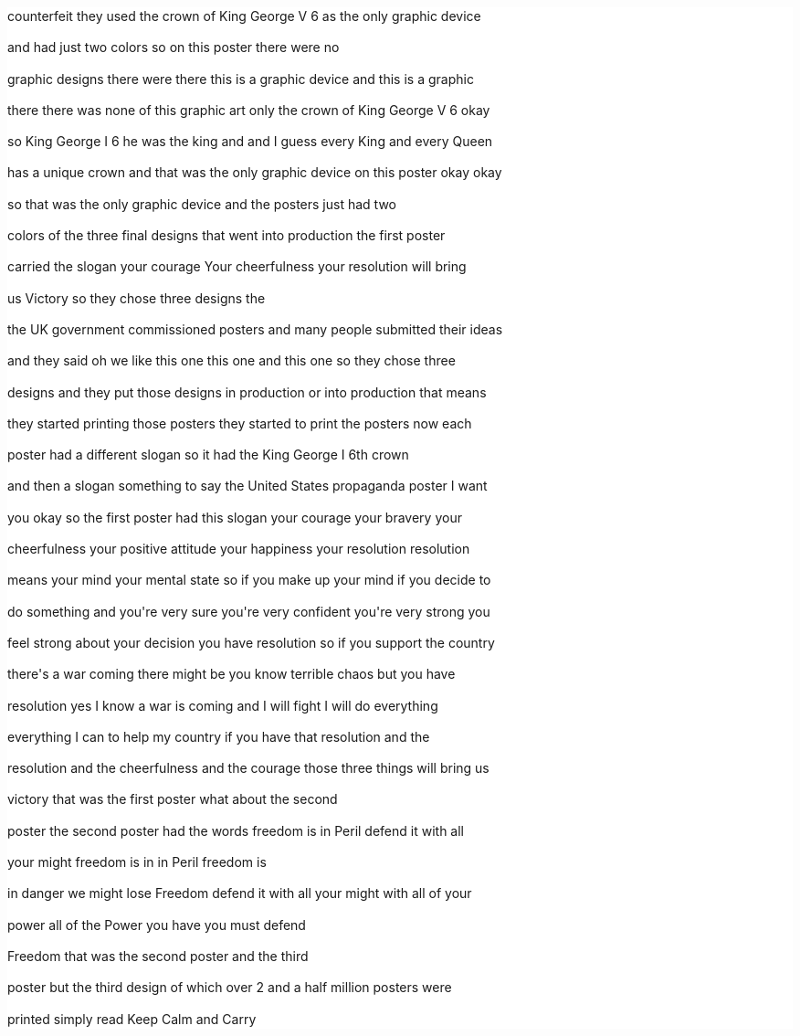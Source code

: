 counterfeit they used the crown of King George V 6 as the only graphic device

and had just two colors so on this poster there were no

graphic designs there were there this is a graphic device and this is a graphic

there there was none of this graphic art only the crown of King George V 6 okay

so King George I 6 he was the king and and I guess every King and every Queen

has a unique crown and that was the only graphic device on this poster okay okay

so that was the only graphic device and the posters just had two

colors of the three final designs that went into production the first poster

carried the slogan your courage Your cheerfulness your resolution will bring

us Victory so they chose three designs the

the UK government commissioned posters and many people submitted their ideas

and they said oh we like this one this one and this one so they chose three

designs and they put those designs in production or into production that means

they started printing those posters they started to print the posters now each

poster had a different slogan so it had the King George I 6th crown

and then a slogan something to say the United States propaganda poster I want

you okay so the first poster had this slogan your courage your bravery your

cheerfulness your positive attitude your happiness your resolution resolution

means your mind your mental state so if you make up your mind if you decide to

do something and you're very sure you're very confident you're very strong you

feel strong about your decision you have resolution so if you support the country

there's a war coming there might be you know terrible chaos but you have

resolution yes I know a war is coming and I will fight I will do everything

everything I can to help my country if you have that resolution and the

resolution and the cheerfulness and the courage those three things will bring us

victory that was the first poster what about the second

poster the second poster had the words freedom is in Peril defend it with all

your might freedom is in in Peril freedom is

in danger we might lose Freedom defend it with all your might with all of your

power all of the Power you have you must defend

Freedom that was the second poster and the third

poster but the third design of which over 2 and a half million posters were

printed simply read Keep Calm and Carry
